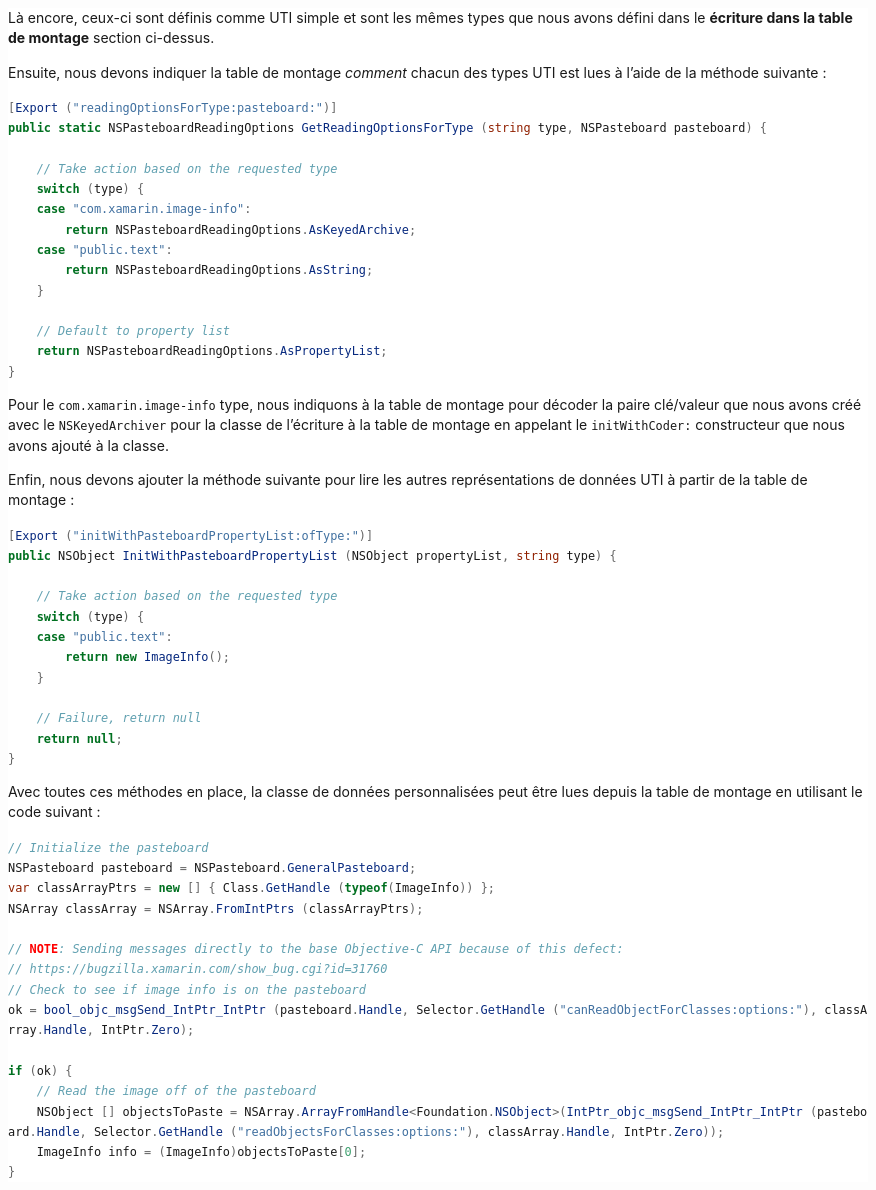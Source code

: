 Là encore, ceux-ci sont définis comme UTI simple et sont les mêmes types que nous avons défini dans le **écriture dans la table de montage** section ci-dessus.

Ensuite, nous devons indiquer la table de montage _comment_ chacun des types UTI est lues à l’aide de la méthode suivante :

```csharp
[Export ("readingOptionsForType:pasteboard:")]
public static NSPasteboardReadingOptions GetReadingOptionsForType (string type, NSPasteboard pasteboard) {

    // Take action based on the requested type
    switch (type) {
    case "com.xamarin.image-info":
        return NSPasteboardReadingOptions.AsKeyedArchive;
    case "public.text":
        return NSPasteboardReadingOptions.AsString;
    }

    // Default to property list
    return NSPasteboardReadingOptions.AsPropertyList;
}
```

Pour le `com.xamarin.image-info` type, nous indiquons à la table de montage pour décoder la paire clé/valeur que nous avons créé avec le `NSKeyedArchiver` pour la classe de l’écriture à la table de montage en appelant le `initWithCoder:` constructeur que nous avons ajouté à la classe.

Enfin, nous devons ajouter la méthode suivante pour lire les autres représentations de données UTI à partir de la table de montage :

```csharp
[Export ("initWithPasteboardPropertyList:ofType:")]
public NSObject InitWithPasteboardPropertyList (NSObject propertyList, string type) {

    // Take action based on the requested type
    switch (type) {
    case "public.text":
        return new ImageInfo();
    }

    // Failure, return null
    return null;
}
```

Avec toutes ces méthodes en place, la classe de données personnalisées peut être lues depuis la table de montage en utilisant le code suivant :

```csharp
// Initialize the pasteboard
NSPasteboard pasteboard = NSPasteboard.GeneralPasteboard;
var classArrayPtrs = new [] { Class.GetHandle (typeof(ImageInfo)) };
NSArray classArray = NSArray.FromIntPtrs (classArrayPtrs);

// NOTE: Sending messages directly to the base Objective-C API because of this defect:
// https://bugzilla.xamarin.com/show_bug.cgi?id=31760
// Check to see if image info is on the pasteboard
ok = bool_objc_msgSend_IntPtr_IntPtr (pasteboard.Handle, Selector.GetHandle ("canReadObjectForClasses:options:"), classArray.Handle, IntPtr.Zero);

if (ok) {
    // Read the image off of the pasteboard
    NSObject [] objectsToPaste = NSArray.ArrayFromHandle<Foundation.NSObject>(IntPtr_objc_msgSend_IntPtr_IntPtr (pasteboard.Handle, Selector.GetHandle ("readObjectsForClasses:options:"), classArray.Handle, IntPtr.Zero));
    ImageInfo info = (ImageInfo)objectsToPaste[0];
}
```